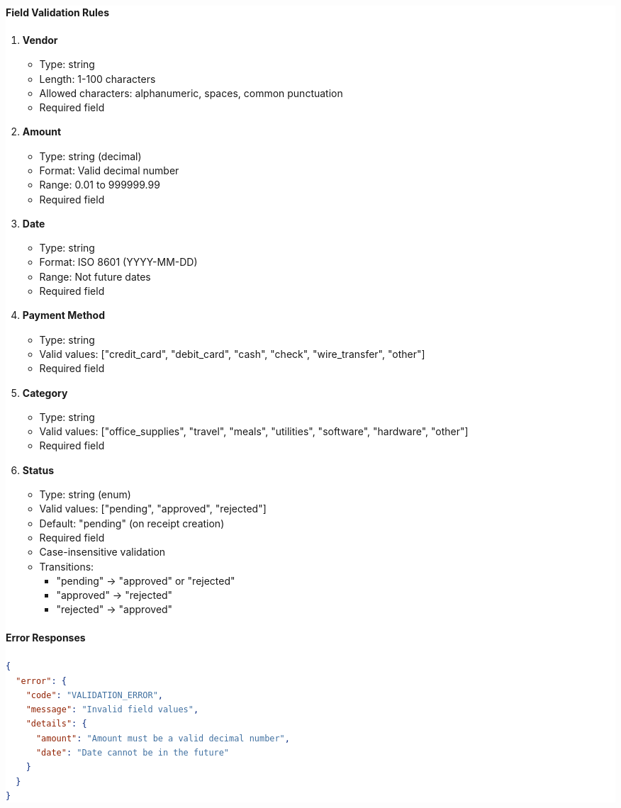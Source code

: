 #### Field Validation Rules

1. **Vendor**
   - Type: string
   - Length: 1-100 characters
   - Allowed characters: alphanumeric, spaces, common punctuation
   - Required field

2. **Amount**
   - Type: string (decimal)
   - Format: Valid decimal number
   - Range: 0.01 to 999999.99
   - Required field

3. **Date**
   - Type: string
   - Format: ISO 8601 (YYYY-MM-DD)
   - Range: Not future dates
   - Required field

4. **Payment Method**
   - Type: string
   - Valid values: ["credit_card", "debit_card", "cash", "check", "wire_transfer", "other"]
   - Required field

5. **Category**
   - Type: string
   - Valid values: ["office_supplies", "travel", "meals", "utilities", "software", "hardware", "other"]
   - Required field

6. **Status**
   - Type: string (enum)
   - Valid values: ["pending", "approved", "rejected"]
   - Default: "pending" (on receipt creation)
   - Required field
   - Case-insensitive validation
   - Transitions:
     - "pending" → "approved" or "rejected"
     - "approved" → "rejected"
     - "rejected" → "approved"

#### Error Responses

```json
{
  "error": {
    "code": "VALIDATION_ERROR",
    "message": "Invalid field values",
    "details": {
      "amount": "Amount must be a valid decimal number",
      "date": "Date cannot be in the future"
    }
  }
}
```

